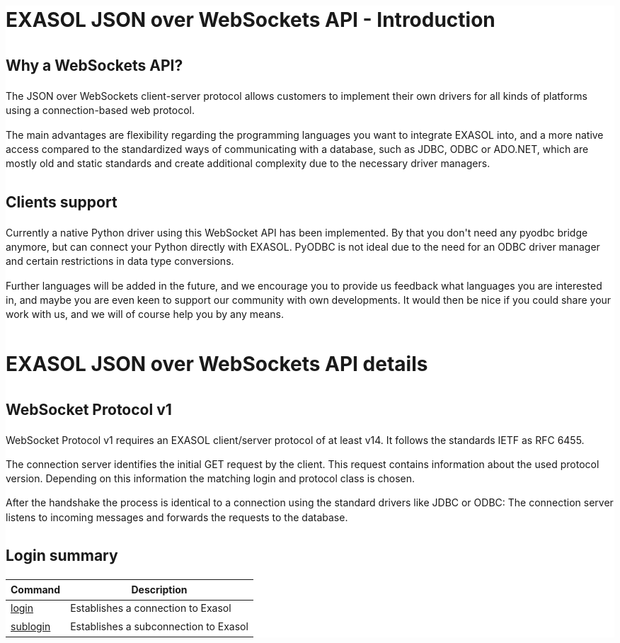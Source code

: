 # EXASOL JSON over WebSockets API - Introduction

## Why a WebSockets API?

The JSON over WebSockets client-server protocol allows customers to 
implement their own drivers for all kinds of platforms using a 
connection-based web protocol. 

The main advantages are flexibility regarding the programming languages 
you want to integrate EXASOL into, and a more native access compared to 
the standardized ways of communicating with a database, such as JDBC, 
ODBC or ADO.NET, which are mostly old and static standards and create
additional complexity due to the necessary driver managers.


## Clients support

Currently a native Python driver using this WebSocket API has been
implemented. By that you don't need any pyodbc bridge anymore, but 
can connect your Python directly with EXASOL. PyODBC is not ideal due
to the need for an ODBC driver manager and certain restrictions in 
data type conversions.

Further languages will be added in the future, and we encourage you
to provide us feedback what languages you are interested in, and 
maybe you are even keen to support our community with own developments. 
It would then be nice if you could share your work with us, and 
we will of course help you by any means. 


# EXASOL JSON over WebSockets API details

## WebSocket Protocol v1

WebSocket Protocol v1 requires an EXASOL client/server protocol of
at least v14. It follows the standards IETF as RFC 6455.

The connection server identifies the initial GET request by the client.
This request contains information about the used protocol version.
Depending on this information the matching login and protocol class is
chosen.

After the handshake the process is identical to a connection using the
standard drivers like JDBC or ODBC: The connection server listens to
incoming messages and forwards the requests to the database. 

## Login summary
| Command | Description |
| --- | --- |
| [login](#login-establishes-a-connection-to-exasol) | Establishes a connection to Exasol |
| [sublogin](#sublogin-establishes-a-subconnection-to-exasol) | Establishes a subconnection to Exasol |
